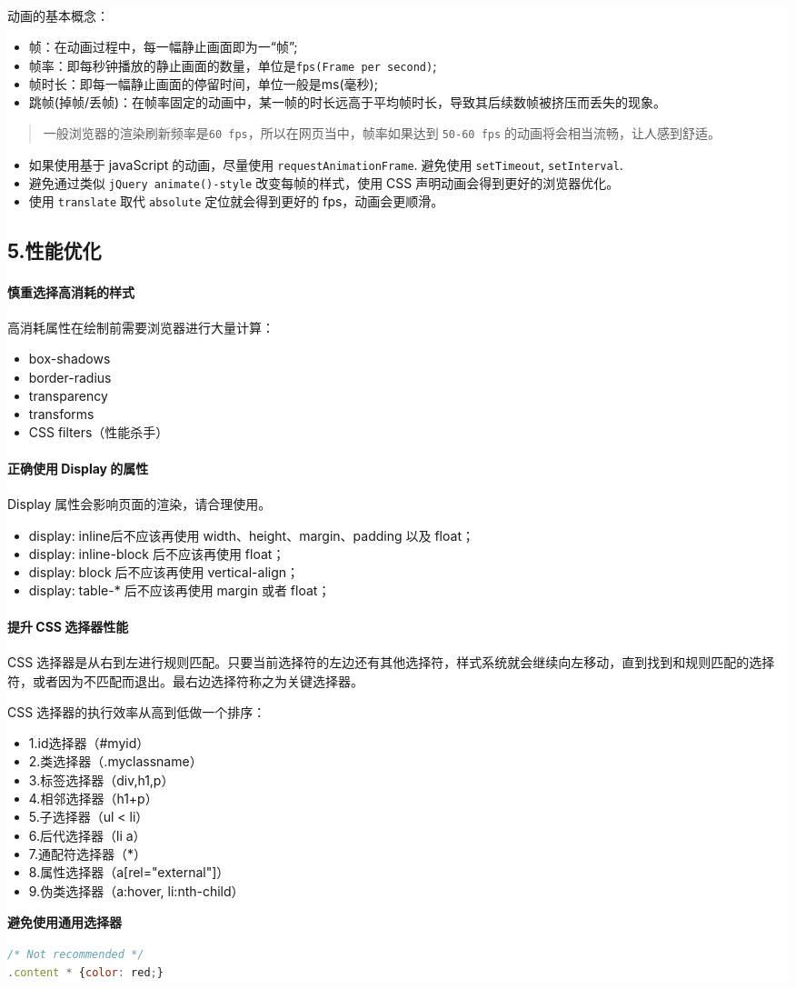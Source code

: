 动画的基本概念：

- 帧：在动画过程中，每一幅静止画面即为一“帧”;
- 帧率：即每秒钟播放的静止画面的数量，单位是`fps(Frame per second)`;
- 帧时长：即每一幅静止画面的停留时间，单位一般是ms(毫秒);
- 跳帧(掉帧/丢帧)：在帧率固定的动画中，某一帧的时长远高于平均帧时长，导致其后续数帧被挤压而丢失的现象。

> 一般浏览器的渲染刷新频率是`60 fps`，所以在网页当中，帧率如果达到 `50-60 fps` 的动画将会相当流畅，让人感到舒适。

- 如果使用基于 javaScript 的动画，尽量使用 `requestAnimationFrame`. 避免使用 `setTimeout`, `setInterval`.
- 避免通过类似 `jQuery animate()-style` 改变每帧的样式，使用 CSS 声明动画会得到更好的浏览器优化。
- 使用 `translate` 取代 `absolute` 定位就会得到更好的 fps，动画会更顺滑。

## 5.性能优化

#### 慎重选择高消耗的样式

高消耗属性在绘制前需要浏览器进行大量计算：

- box-shadows
- border-radius
- transparency
- transforms
- CSS filters（性能杀手）

#### 正确使用 Display 的属性

Display 属性会影响页面的渲染，请合理使用。

- display: inline后不应该再使用 width、height、margin、padding 以及 float；
- display: inline-block 后不应该再使用 float；
- display: block 后不应该再使用 vertical-align；
- display: table-\* 后不应该再使用 margin 或者 float；

#### 提升 CSS 选择器性能

CSS 选择器是从右到左进行规则匹配。只要当前选择符的左边还有其他选择符，样式系统就会继续向左移动，直到找到和规则匹配的选择符，或者因为不匹配而退出。最右边选择符称之为关键选择器。

CSS 选择器的执行效率从高到低做一个排序：

- 1.id选择器（#myid）
- 2.类选择器（.myclassname）
- 3.标签选择器（div,h1,p）
- 4.相邻选择器（h1+p）
- 5.子选择器（ul < li）
- 6.后代选择器（li a）
- 7.通配符选择器（\*）
- 8.属性选择器（a\[rel="external"\]）
- 9.伪类选择器（a:hover, li:nth-child）

**避免使用通用选择器**

```javascript
/* Not recommended */
.content * {color: red;}
```
